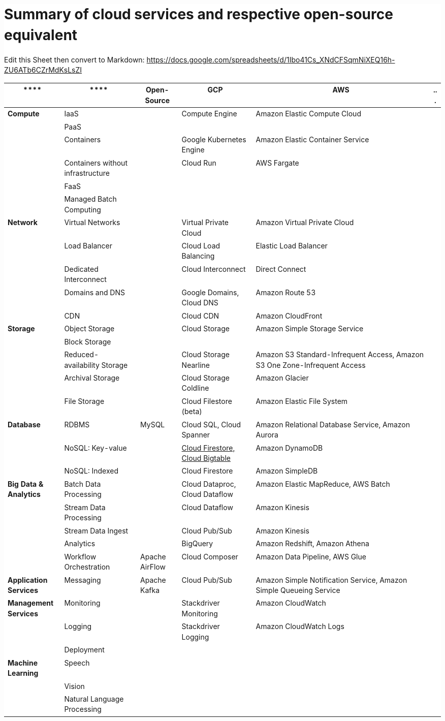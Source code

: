 
# Summary of cloud services and respective open-source equivalent 


Edit this Sheet then convert to Markdown: https://docs.google.com/spreadsheets/d/1Ibo41Cs_XNdCFSqmNiXEQ16h-ZU6ATb6CZrMdKsLsZI

|  **** | **** | **Open-Source** | **GCP** | **AWS** | **...** |
| --- | --- | --- | --- | --- | --- |
|  **Compute** | IaaS |  | Compute Engine | Amazon Elastic Compute Cloud |  |
|   | PaaS |  |  |  |  |
|   | Containers |  | Google Kubernetes Engine | Amazon Elastic Container Service |  |
|   | Containers without infrastructure |  | Cloud Run | AWS Fargate |  |
|   | FaaS |  |  |  |  |
|   | Managed Batch Computing |  |  |  |  |
|  **Network** | Virtual Networks |  | Virtual Private Cloud | Amazon Virtual Private Cloud |  |
|   | Load Balancer |  | Cloud Load Balancing | Elastic Load Balancer |  |
|   | Dedicated Interconnect |  | Cloud Interconnect | Direct Connect |  |
|   | Domains and DNS |  | Google Domains, Cloud DNS | Amazon Route 53 |  |
|   | CDN |  | Cloud CDN | Amazon CloudFront |  |
|  **Storage** | Object Storage |  | Cloud Storage | Amazon Simple Storage Service |  |
|   | Block Storage |  |  |  |  |
|   | Reduced-availability Storage |  | Cloud Storage Nearline | Amazon S3 Standard-Infrequent Access, Amazon S3 One Zone-Infrequent Access |  |
|   | Archival Storage |  | Cloud Storage Coldline | Amazon Glacier |  |
|   | File Storage |  | Cloud Filestore (beta) | Amazon Elastic File System |  |
|  **Database** | RDBMS | MySQL | Cloud SQL, Cloud Spanner | Amazon Relational Database Service, Amazon Aurora |  |
|   | NoSQL: Key-value |  | [Cloud Firestore, Cloud Bigtable](https://cloud.google.com/firestore/ "Cloud Firestore, Cloud Bigtable") | Amazon DynamoDB |  |
|   | NoSQL: Indexed |  | Cloud Firestore | Amazon SimpleDB |  |
|  **Big Data & Analytics** | Batch Data Processing |  | Cloud Dataproc, Cloud Dataflow | Amazon Elastic MapReduce, AWS Batch |  |
|   | Stream Data Processing |  | Cloud Dataflow | Amazon Kinesis |  |
|   | Stream Data Ingest |  | Cloud Pub/Sub | Amazon Kinesis |  |
|   | Analytics |  | BigQuery | Amazon Redshift, Amazon Athena |  |
|   | Workflow Orchestration | Apache AirFlow | Cloud Composer | Amazon Data Pipeline, AWS Glue |  |
|  **Application Services** | Messaging | Apache Kafka | Cloud Pub/Sub | Amazon Simple Notification Service, Amazon Simple Queueing Service |  |
|  **Management Services** | Monitoring |  | Stackdriver Monitoring | Amazon CloudWatch |  |
|   | Logging |  | Stackdriver Logging | Amazon CloudWatch Logs |  |
|   | Deployment |  |  |  |  |
|  **Machine Learning** | Speech |  |  |  |  |
|   | Vision |  |  |  |  |
|   | Natural Language Processing |  |  |  |  |